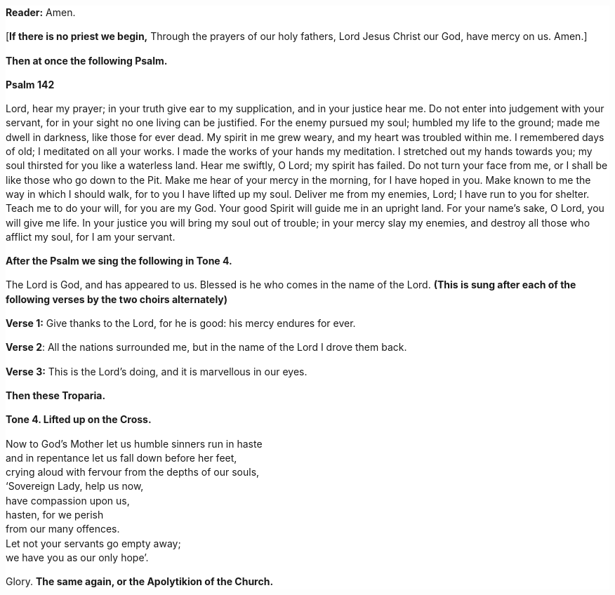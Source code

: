 **Reader:** Amen.

\[**If there is no priest we begin,** Through the prayers of our holy
fathers, Lord Jesus Christ our God, have mercy on us. Amen.\]

**Then at once the following Psalm.**

**Psalm 142**

Lord, hear my prayer; in your truth give ear to my supplication, and in
your justice hear me. Do not enter into judgement with your servant, for
in your sight no one living can be justified. For the enemy pursued my
soul; humbled my life to the ground; made me dwell in darkness, like
those for ever dead. My spirit in me grew weary, and my heart was
troubled within me. I remembered days of old; I meditated on all your
works. I made the works of your hands my meditation. I stretched out my
hands towards you; my soul thirsted for you like a waterless land. Hear
me swiftly, O Lord; my spirit has failed. Do not turn your face from me,
or I shall be like those who go down to the Pit. Make me hear of your
mercy in the morning, for I have hoped in you. Make known to me the way
in which I should walk, for to you I have lifted up my soul. Deliver me
from my enemies, Lord; I have run to you for shelter. Teach me to do
your will, for you are my God. Your good Spirit will guide me in an
upright land. For your name’s sake, O Lord, you will give me life. In
your justice you will bring my soul out of trouble; in your mercy slay
my enemies, and destroy all those who afflict my soul, for I am your
servant.

**After the Psalm we sing the following in Tone 4.**

The Lord is God, and has appeared to us. Blessed is he who comes in the
name of the Lord. **(This is sung after each of the following verses by
the two choirs alternately)**

**Verse 1:** Give thanks to the Lord, for he is good: his mercy endures
for ever.

**Verse 2**: All the nations surrounded me, but in the name of the Lord
I drove them back.

**Verse 3:** This is the Lord’s doing, and it is marvellous in our eyes.

**Then these Troparia.**

**Tone 4. Lifted up on the Cross.**

Now to God’s Mother let us humble sinners run in haste  
and in repentance let us fall down before her feet,  
crying aloud with fervour from the depths of our souls,  
‘Sovereign Lady, help us now,  
have compassion upon us,  
hasten, for we perish  
from our many offences.  
Let not your servants go empty away;  
we have you as our only hope’.

Glory. **The same again, or the Apolytikion of the Church.**
